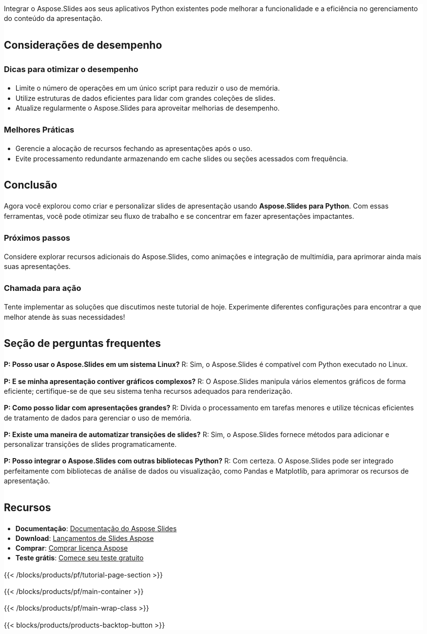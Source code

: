 Integrar o Aspose.Slides aos seus aplicativos Python existentes pode melhorar a funcionalidade e a eficiência no gerenciamento do conteúdo da apresentação.

## Considerações de desempenho
### Dicas para otimizar o desempenho
- Limite o número de operações em um único script para reduzir o uso de memória.
- Utilize estruturas de dados eficientes para lidar com grandes coleções de slides.
- Atualize regularmente o Aspose.Slides para aproveitar melhorias de desempenho.

### Melhores Práticas
- Gerencie a alocação de recursos fechando as apresentações após o uso.
- Evite processamento redundante armazenando em cache slides ou seções acessados com frequência.

## Conclusão
Agora você explorou como criar e personalizar slides de apresentação usando **Aspose.Slides para Python**. Com essas ferramentas, você pode otimizar seu fluxo de trabalho e se concentrar em fazer apresentações impactantes.

### Próximos passos
Considere explorar recursos adicionais do Aspose.Slides, como animações e integração de multimídia, para aprimorar ainda mais suas apresentações.

### Chamada para ação
Tente implementar as soluções que discutimos neste tutorial de hoje. Experimente diferentes configurações para encontrar a que melhor atende às suas necessidades!

## Seção de perguntas frequentes
**P: Posso usar o Aspose.Slides em um sistema Linux?**
R: Sim, o Aspose.Slides é compatível com Python executado no Linux.

**P: E se minha apresentação contiver gráficos complexos?**
R: O Aspose.Slides manipula vários elementos gráficos de forma eficiente; certifique-se de que seu sistema tenha recursos adequados para renderização.

**P: Como posso lidar com apresentações grandes?**
R: Divida o processamento em tarefas menores e utilize técnicas eficientes de tratamento de dados para gerenciar o uso de memória.

**P: Existe uma maneira de automatizar transições de slides?**
R: Sim, o Aspose.Slides fornece métodos para adicionar e personalizar transições de slides programaticamente.

**P: Posso integrar o Aspose.Slides com outras bibliotecas Python?**
R: Com certeza. O Aspose.Slides pode ser integrado perfeitamente com bibliotecas de análise de dados ou visualização, como Pandas e Matplotlib, para aprimorar os recursos de apresentação.

## Recursos
- **Documentação**: [Documentação do Aspose Slides](https://reference.aspose.com/slides/python-net/)
- **Download**: [Lançamentos de Slides Aspose](https://releases.aspose.com/slides/python-net/)
- **Comprar**: [Comprar licença Aspose](https://purchase.aspose.com/buy)
- **Teste grátis**: [Comece seu teste gratuito](https://releases.aspose.com/slides/python-net/)

{{< /blocks/products/pf/tutorial-page-section >}}

{{< /blocks/products/pf/main-container >}}

{{< /blocks/products/pf/main-wrap-class >}}

{{< blocks/products/products-backtop-button >}}